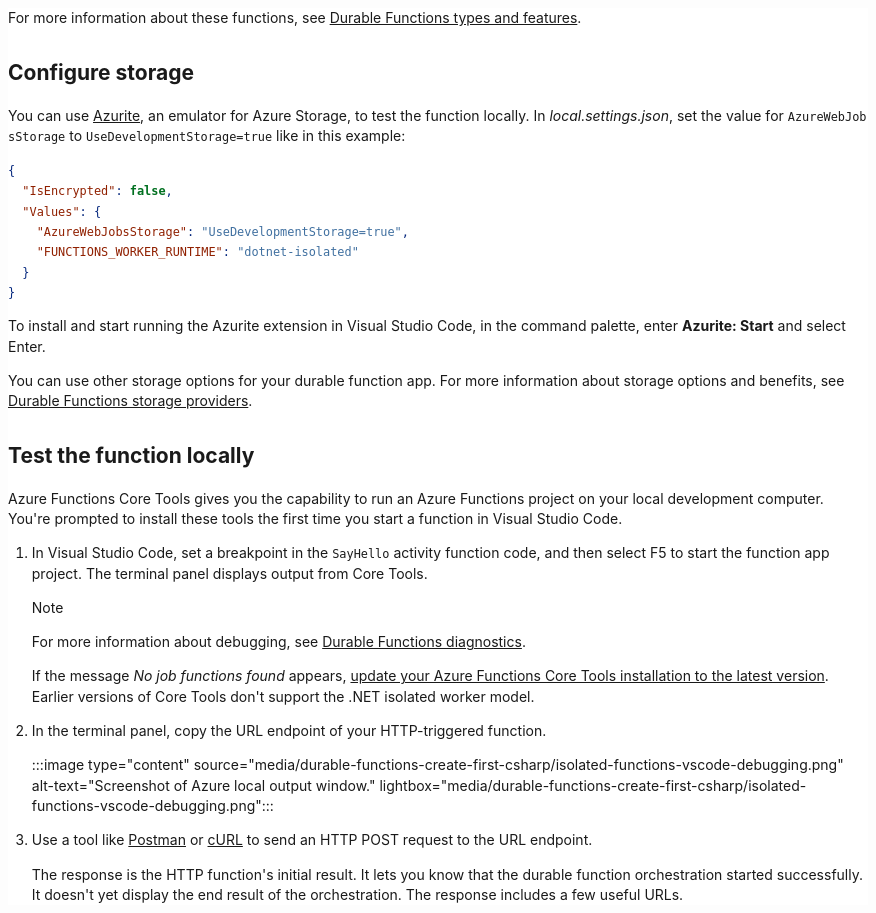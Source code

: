 For more information about these functions, see [Durable Functions types and features](./durable-functions-types-features-overview.md).

## Configure storage

You can use [Azurite](../../storage/common/storage-use-azurite.md?tabs=visual-studio-code), an emulator for Azure Storage, to test the function locally. In *local.settings.json*, set the value for `AzureWebJobsStorage` to `UseDevelopmentStorage=true` like in this example:

```json
{
  "IsEncrypted": false,
  "Values": {
    "AzureWebJobsStorage": "UseDevelopmentStorage=true",
    "FUNCTIONS_WORKER_RUNTIME": "dotnet-isolated"
  }
}
```

To install and start running the Azurite extension in Visual Studio Code, in the command palette, enter **Azurite: Start** and select Enter.

You can use other storage options for your durable function app. For more information about storage options and benefits, see [Durable Functions storage providers](durable-functions-storage-providers.md).

## Test the function locally

Azure Functions Core Tools gives you the capability to run an Azure Functions project on your local development computer. You're prompted to install these tools the first time you start a function in Visual Studio Code.

1. In Visual Studio Code, set a breakpoint in the `SayHello` activity function code, and then select F5 to start the function app project. The terminal panel displays output from Core Tools.

   > [!NOTE]
   > For more information about debugging, see [Durable Functions diagnostics](durable-functions-diagnostics.md#debugging).
   >
   > If the message *No job functions found* appears, [update your Azure Functions Core Tools installation to the latest version](./../functions-core-tools-reference.md). Earlier versions of Core Tools don't support the .NET isolated worker model.

1. In the terminal panel, copy the URL endpoint of your HTTP-triggered function.

    :::image type="content" source="media/durable-functions-create-first-csharp/isolated-functions-vscode-debugging.png" alt-text="Screenshot of Azure local output window." lightbox="media/durable-functions-create-first-csharp/isolated-functions-vscode-debugging.png":::

1. Use a tool like [Postman](https://www.getpostman.com/) or [cURL](https://curl.haxx.se/) to send an HTTP POST request to the URL endpoint.

   The response is the HTTP function's initial result. It lets you know that the durable function orchestration started successfully. It doesn't yet display the end result of the orchestration. The response includes a few useful URLs.
